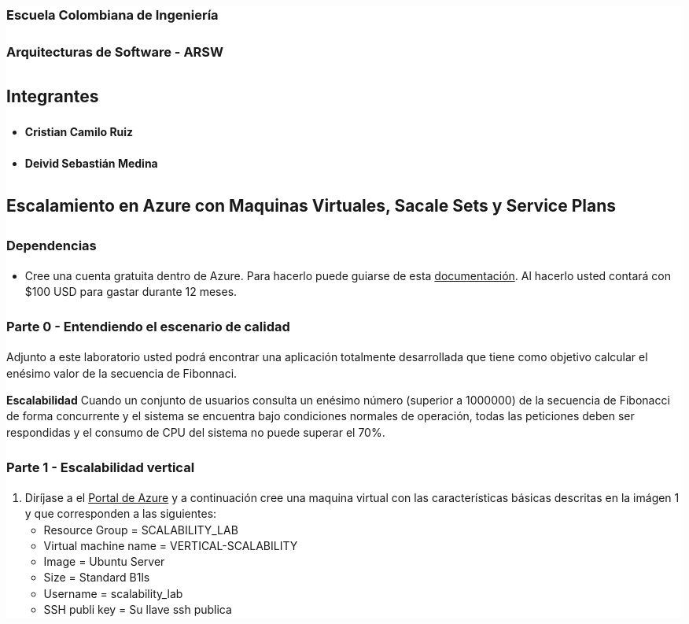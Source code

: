 ### Escuela Colombiana de Ingeniería
### Arquitecturas de Software - ARSW

## Integrantes
* #### Cristian Camilo Ruiz
* #### Deivid Sebastián Medina

## Escalamiento en Azure con Maquinas Virtuales, Sacale Sets y Service Plans

### Dependencias
* Cree una cuenta gratuita dentro de Azure. Para hacerlo puede guiarse de esta [documentación](https://azure.microsoft.com/es-es/free/students/). Al hacerlo usted contará con $100 USD para gastar durante 12 meses.

### Parte 0 - Entendiendo el escenario de calidad

Adjunto a este laboratorio usted podrá encontrar una aplicación totalmente desarrollada que tiene como objetivo calcular el enésimo valor de la secuencia de Fibonnaci.

**Escalabilidad**
Cuando un conjunto de usuarios consulta un enésimo número (superior a 1000000) de la secuencia de Fibonacci de forma concurrente y el sistema se encuentra bajo condiciones normales de operación, todas las peticiones deben ser respondidas y el consumo de CPU del sistema no puede superar el 70%.

### Parte 1 - Escalabilidad vertical

1. Diríjase a el [Portal de Azure](https://portal.azure.com/) y a continuación cree una maquina virtual con las características básicas descritas en la imágen 1 y que corresponden a las siguientes:
    * Resource Group = SCALABILITY_LAB
    * Virtual machine name = VERTICAL-SCALABILITY
    * Image = Ubuntu Server 
    * Size = Standard B1ls
    * Username = scalability_lab
    * SSH publi key = Su llave ssh publica
